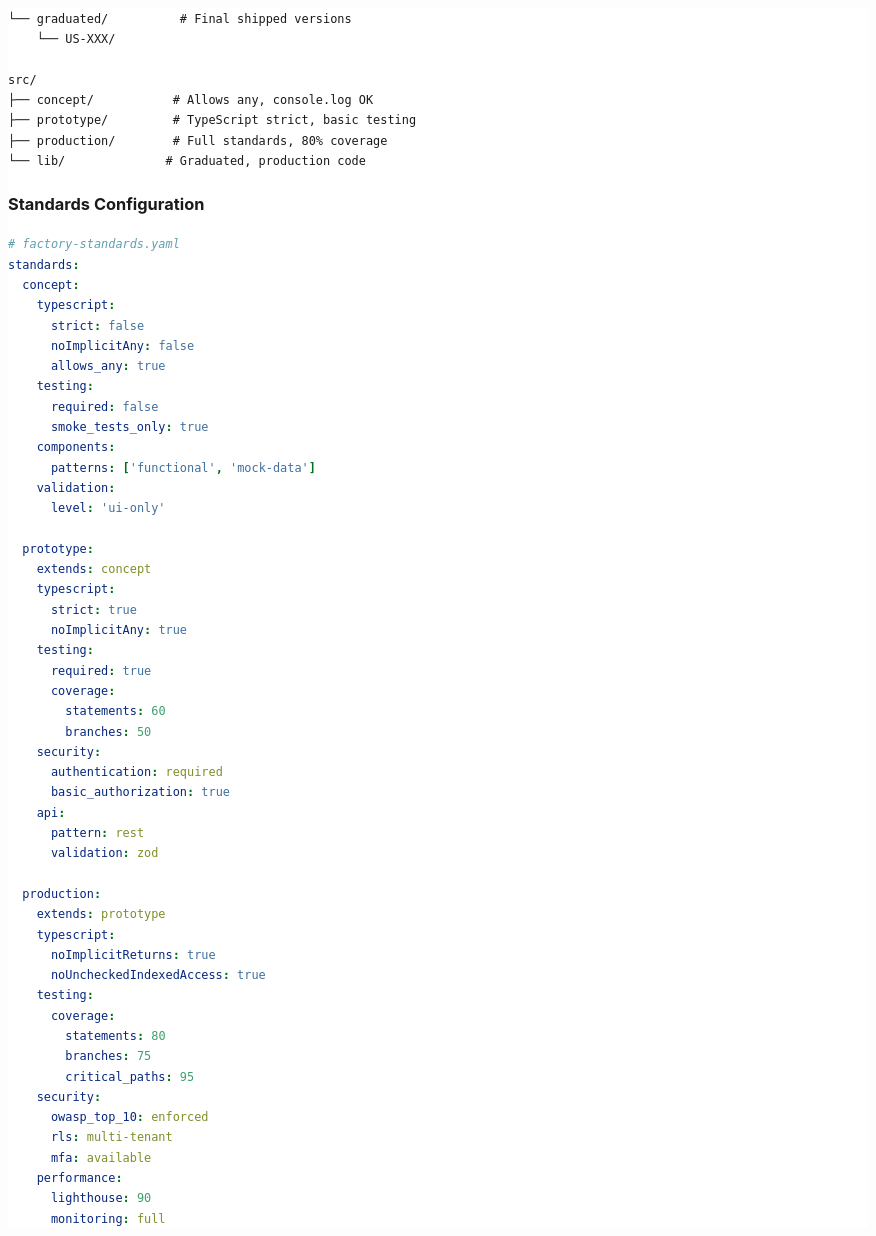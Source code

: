 ```
└── graduated/          # Final shipped versions
    └── US-XXX/

src/
├── concept/           # Allows any, console.log OK
├── prototype/         # TypeScript strict, basic testing
├── production/        # Full standards, 80% coverage
└── lib/              # Graduated, production code
```

### Standards Configuration

```yaml
# factory-standards.yaml
standards:
  concept:
    typescript:
      strict: false
      noImplicitAny: false
      allows_any: true
    testing:
      required: false
      smoke_tests_only: true
    components:
      patterns: ['functional', 'mock-data']
    validation:
      level: 'ui-only'

  prototype:
    extends: concept
    typescript:
      strict: true
      noImplicitAny: true
    testing:
      required: true
      coverage:
        statements: 60
        branches: 50
    security:
      authentication: required
      basic_authorization: true
    api:
      pattern: rest
      validation: zod

  production:
    extends: prototype
    typescript:
      noImplicitReturns: true
      noUncheckedIndexedAccess: true
    testing:
      coverage:
        statements: 80
        branches: 75
        critical_paths: 95
    security:
      owasp_top_10: enforced
      rls: multi-tenant
      mfa: available
    performance:
      lighthouse: 90
      monitoring: full
```
